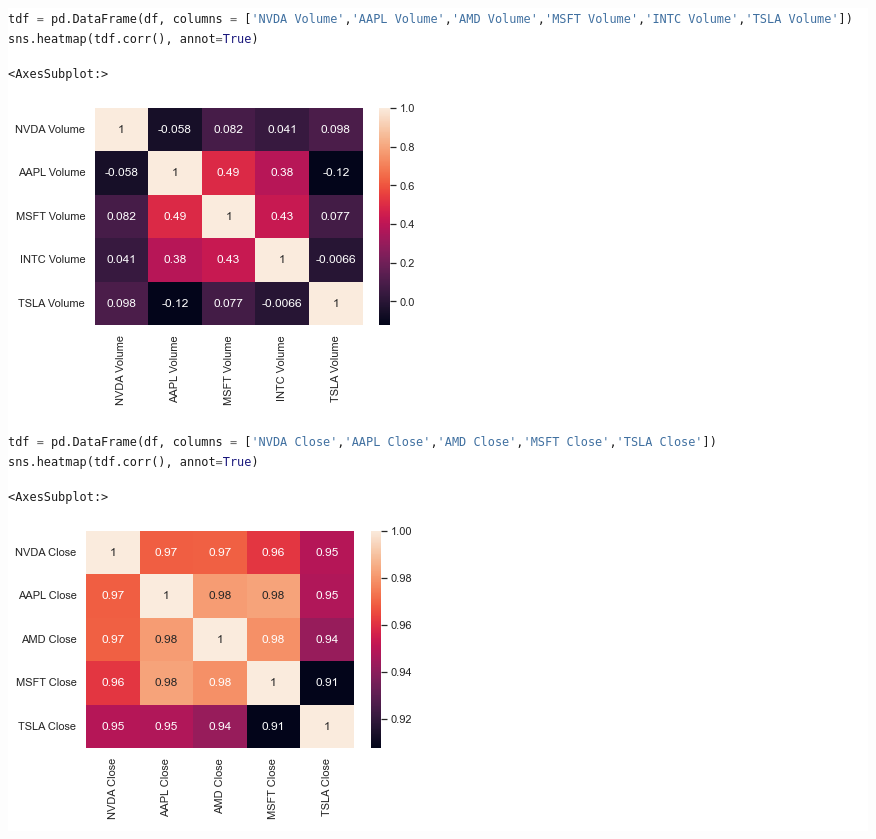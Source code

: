 


```python
tdf = pd.DataFrame(df, columns = ['NVDA Volume','AAPL Volume','AMD Volume','MSFT Volume','INTC Volume','TSLA Volume'])
sns.heatmap(tdf.corr(), annot=True)
```




    <AxesSubplot:>




    
![png](output_23_1.png)
    



```python
tdf = pd.DataFrame(df, columns = ['NVDA Close','AAPL Close','AMD Close','MSFT Close','TSLA Close'])
sns.heatmap(tdf.corr(), annot=True)
```




    <AxesSubplot:>




    
![png](output_24_1.png)
    